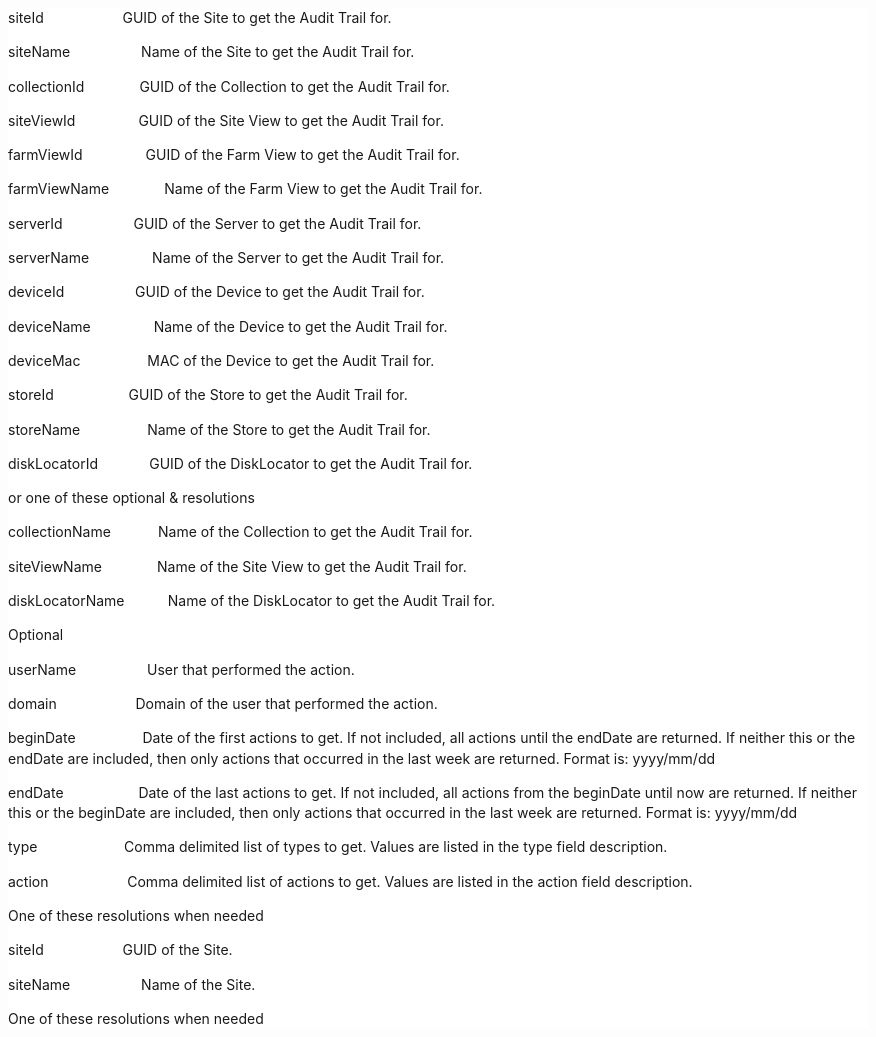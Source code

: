 siteId                    GUID of the Site to get the Audit Trail for.

siteName                  Name of the Site to get the Audit Trail for.

collectionId              GUID of the Collection to get the Audit Trail for.

siteViewId                GUID of the Site View to get the Audit Trail for.

farmViewId                GUID of the Farm View to get the Audit Trail for.

farmViewName              Name of the Farm View to get the Audit Trail for.

serverId                  GUID of the Server to get the Audit Trail for.

serverName                Name of the Server to get the Audit Trail for.

deviceId                  GUID of the Device to get the Audit Trail for.

deviceName                Name of the Device to get the Audit Trail for.

deviceMac                 MAC of the Device to get the Audit Trail for.

storeId                   GUID of the Store to get the Audit Trail for.

storeName                 Name of the Store to get the Audit Trail for.

diskLocatorId             GUID of the DiskLocator to get the Audit Trail for.

or one of these optional & resolutions

collectionName            Name of the Collection to get the Audit Trail for.

siteViewName              Name of the Site View to get the Audit Trail for.

diskLocatorName           Name of the DiskLocator to get the Audit Trail for.

Optional

userName                  User that performed the action.

domain                    Domain of the user that performed the action.

beginDate                 Date of the first actions to get. If not included, all actions until the endDate are returned. If neither this or the endDate are included, then only actions that occurred in the last week are returned. Format is: yyyy/mm/dd

endDate                   Date of the last actions to get. If not included, all actions from the beginDate until now are returned. If neither this or the beginDate are included, then only actions that occurred in the last week are returned. Format is: yyyy/mm/dd

type                      Comma delimited list of types to get. Values are listed in the type field description.

action                    Comma delimited list of actions to get. Values are listed in the action field description.

One of these resolutions when needed

siteId                    GUID of the Site.

siteName                  Name of the Site.

One of these resolutions when needed
